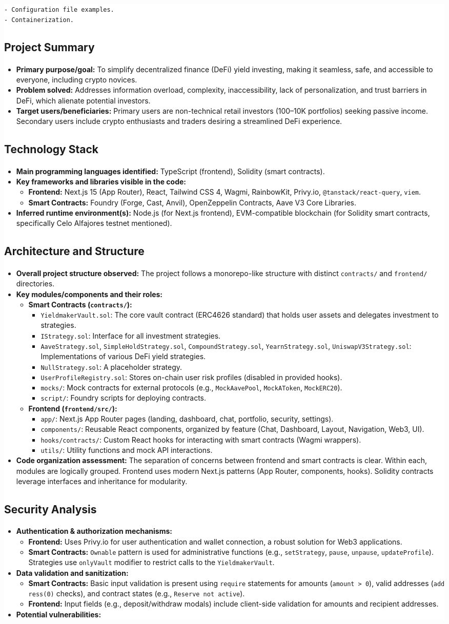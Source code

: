     - Configuration file examples.
    - Containerization.

## Project Summary
- **Primary purpose/goal:** To simplify decentralized finance (DeFi) yield investing, making it seamless, safe, and accessible to everyone, including crypto novices.
- **Problem solved:** Addresses information overload, complexity, inaccessibility, lack of personalization, and trust barriers in DeFi, which alienate potential investors.
- **Target users/beneficiaries:** Primary users are non-technical retail investors ($100–$10K portfolios) seeking passive income. Secondary users include crypto enthusiasts and traders desiring a streamlined DeFi experience.

## Technology Stack
- **Main programming languages identified:** TypeScript (frontend), Solidity (smart contracts).
- **Key frameworks and libraries visible in the code:**
    - **Frontend:** Next.js 15 (App Router), React, Tailwind CSS 4, Wagmi, RainbowKit, Privy.io, `@tanstack/react-query`, `viem`.
    - **Smart Contracts:** Foundry (Forge, Cast, Anvil), OpenZeppelin Contracts, Aave V3 Core Libraries.
- **Inferred runtime environment(s):** Node.js (for Next.js frontend), EVM-compatible blockchain (for Solidity smart contracts, specifically Celo Alfajores testnet mentioned).

## Architecture and Structure
- **Overall project structure observed:** The project follows a monorepo-like structure with distinct `contracts/` and `frontend/` directories.
- **Key modules/components and their roles:**
    - **Smart Contracts (`contracts/`):**
        - `YieldmakerVault.sol`: The core vault contract (ERC4626 standard) that holds user assets and delegates investment to strategies.
        - `IStrategy.sol`: Interface for all investment strategies.
        - `AaveStrategy.sol`, `SimpleHoldStrategy.sol`, `CompoundStrategy.sol`, `YearnStrategy.sol`, `UniswapV3Strategy.sol`: Implementations of various DeFi yield strategies.
        - `NullStrategy.sol`: A placeholder strategy.
        - `UserProfileRegistry.sol`: Stores on-chain user risk profiles (disabled in provided hooks).
        - `mocks/`: Mock contracts for external protocols (e.g., `MockAavePool`, `MockAToken`, `MockERC20`).
        - `script/`: Foundry scripts for deploying contracts.
    - **Frontend (`frontend/src/`):**
        - `app/`: Next.js App Router pages (landing, dashboard, chat, portfolio, security, settings).
        - `components/`: Reusable React components, organized by feature (Chat, Dashboard, Layout, Navigation, Web3, UI).
        - `hooks/contracts/`: Custom React hooks for interacting with smart contracts (Wagmi wrappers).
        - `utils/`: Utility functions and mock API interactions.
- **Code organization assessment:** The separation of concerns between frontend and smart contracts is clear. Within each, modules are logically grouped. Frontend uses modern Next.js patterns (App Router, components, hooks). Solidity contracts leverage interfaces and inheritance for modularity.

## Security Analysis
- **Authentication & authorization mechanisms:**
    - **Frontend:** Uses Privy.io for user authentication and wallet connection, a robust solution for Web3 applications.
    - **Smart Contracts:** `Ownable` pattern is used for administrative functions (e.g., `setStrategy`, `pause`, `unpause`, `updateProfile`). Strategies use `onlyVault` modifier to restrict calls to the `YieldmakerVault`.
- **Data validation and sanitization:**
    - **Smart Contracts:** Basic input validation is present using `require` statements for amounts (`amount > 0`), valid addresses (`address(0)` checks), and contract states (e.g., `Reserve not active`).
    - **Frontend:** Input fields (e.g., deposit/withdraw modals) include client-side validation for amounts and recipient addresses.
- **Potential vulnerabilities:**